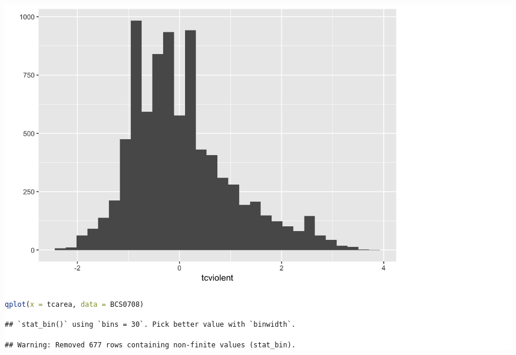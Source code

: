 <img src="08-regression_files/figure-html/unnamed-chunk-2-1.png" width="672" />

```r
qplot(x = tcarea, data = BCS0708)
```

```
## `stat_bin()` using `bins = 30`. Pick better value with `binwidth`.
```

```
## Warning: Removed 677 rows containing non-finite values (stat_bin).
```
